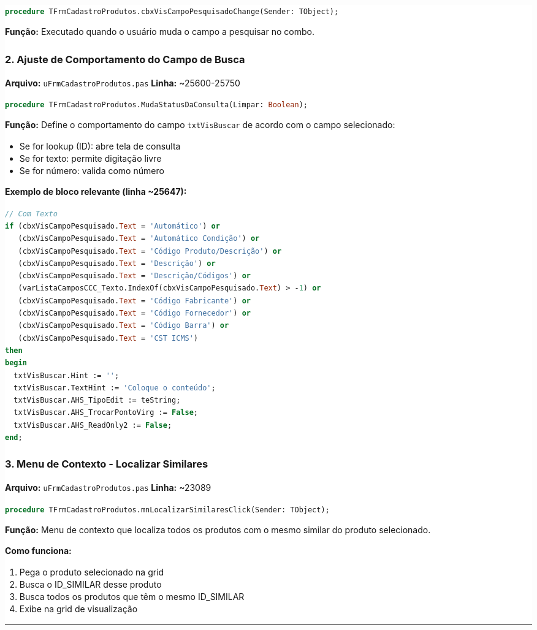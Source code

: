 ```pascal
procedure TFrmCadastroProdutos.cbxVisCampoPesquisadoChange(Sender: TObject);
```

**Função:** Executado quando o usuário muda o campo a pesquisar no combo.

### **2. Ajuste de Comportamento do Campo de Busca**
**Arquivo:** `uFrmCadastroProdutos.pas`
**Linha:** ~25600-25750

```pascal
procedure TFrmCadastroProdutos.MudaStatusDaConsulta(Limpar: Boolean);
```

**Função:** Define o comportamento do campo `txtVisBuscar` de acordo com o campo selecionado:
- Se for lookup (ID): abre tela de consulta
- Se for texto: permite digitação livre
- Se for número: valida como número

**Exemplo de bloco relevante (linha ~25647):**
```pascal
// Com Texto
if (cbxVisCampoPesquisado.Text = 'Automático') or 
   (cbxVisCampoPesquisado.Text = 'Automático Condição') or
   (cbxVisCampoPesquisado.Text = 'Código Produto/Descrição') or 
   (cbxVisCampoPesquisado.Text = 'Descrição') or 
   (cbxVisCampoPesquisado.Text = 'Descrição/Códigos') or
   (varListaCamposCCC_Texto.IndexOf(cbxVisCampoPesquisado.Text) > -1) or 
   (cbxVisCampoPesquisado.Text = 'Código Fabricante') or
   (cbxVisCampoPesquisado.Text = 'Código Fornecedor') or 
   (cbxVisCampoPesquisado.Text = 'Código Barra') or 
   (cbxVisCampoPesquisado.Text = 'CST ICMS')
then
begin
  txtVisBuscar.Hint := '';
  txtVisBuscar.TextHint := 'Coloque o conteúdo';
  txtVisBuscar.AHS_TipoEdit := teString;
  txtVisBuscar.AHS_TrocarPontoVirg := False;
  txtVisBuscar.AHS_ReadOnly2 := False;
end;
```

### **3. Menu de Contexto - Localizar Similares**
**Arquivo:** `uFrmCadastroProdutos.pas`
**Linha:** ~23089

```pascal
procedure TFrmCadastroProdutos.mnLocalizarSimilaresClick(Sender: TObject);
```

**Função:** Menu de contexto que localiza todos os produtos com o mesmo similar do produto selecionado.

**Como funciona:**
1. Pega o produto selecionado na grid
2. Busca o ID_SIMILAR desse produto
3. Busca todos os produtos que têm o mesmo ID_SIMILAR
4. Exibe na grid de visualização

---